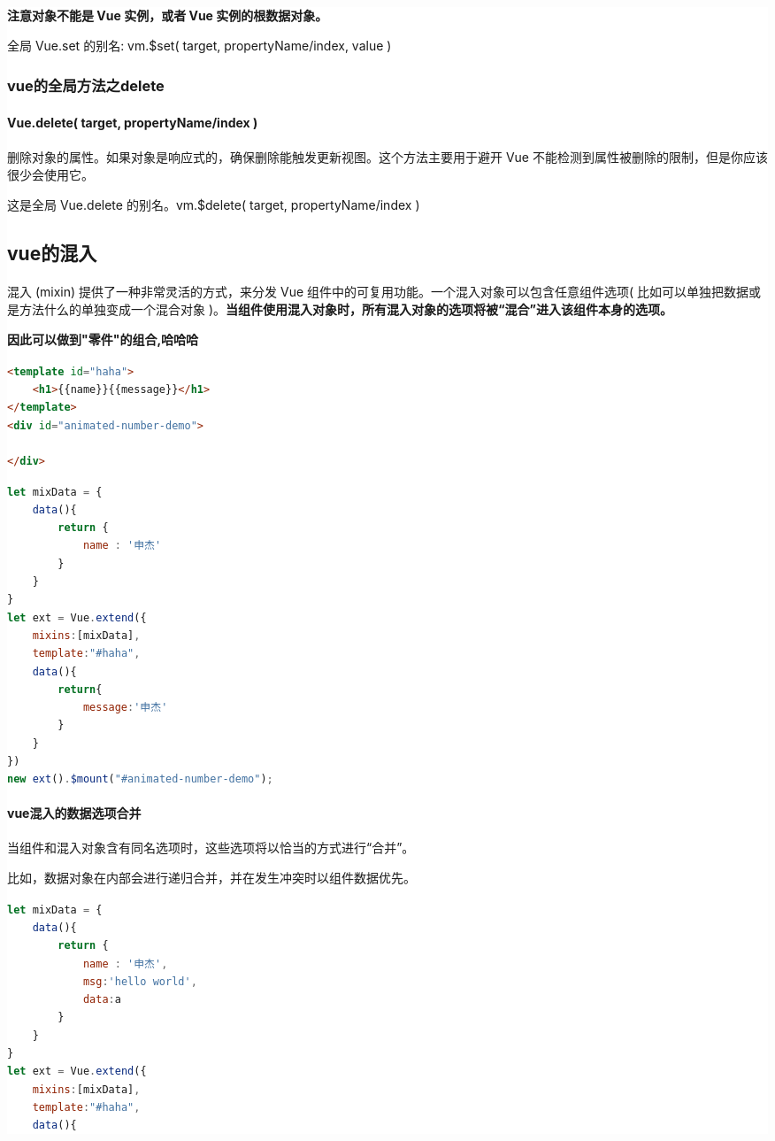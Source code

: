 **注意对象不能是 Vue 实例，或者 Vue 实例的根数据对象。**

全局 Vue.set 的别名: vm.$set( target, propertyName/index, value )

### vue的全局方法之delete

#### Vue.delete( target, propertyName/index )

删除对象的属性。如果对象是响应式的，确保删除能触发更新视图。这个方法主要用于避开 Vue 不能检测到属性被删除的限制，但是你应该很少会使用它。

这是全局 Vue.delete 的别名。vm.$delete( target, propertyName/index )

## vue的混入

混入 (mixin) 提供了一种非常灵活的方式，来分发 Vue 组件中的可复用功能。一个混入对象可以包含任意组件选项( 比如可以单独把数据或是方法什么的单独变成一个混合对象 )。**当组件使用混入对象时，所有混入对象的选项将被“混合”进入该组件本身的选项。**

**因此可以做到"零件"的组合,哈哈哈**

~~~html
<template id="haha">
    <h1>{{name}}{{message}}</h1>
</template>
<div id="animated-number-demo">

</div>
~~~

~~~js
let mixData = {
    data(){
        return {
            name : '申杰'
        }
    }
}
let ext = Vue.extend({
    mixins:[mixData],
    template:"#haha",
    data(){
        return{
            message:'申杰'
        }
    }
})
new ext().$mount("#animated-number-demo");
~~~

#### vue混入的数据选项合并

当组件和混入对象含有同名选项时，这些选项将以恰当的方式进行“合并”。

比如，数据对象在内部会进行递归合并，并在发生冲突时以组件数据优先。

~~~js
let mixData = {
    data(){
        return {
            name : '申杰',
            msg:'hello world',
            data:a
        }
    }
}
let ext = Vue.extend({
    mixins:[mixData],
    template:"#haha",
    data(){
~~~
